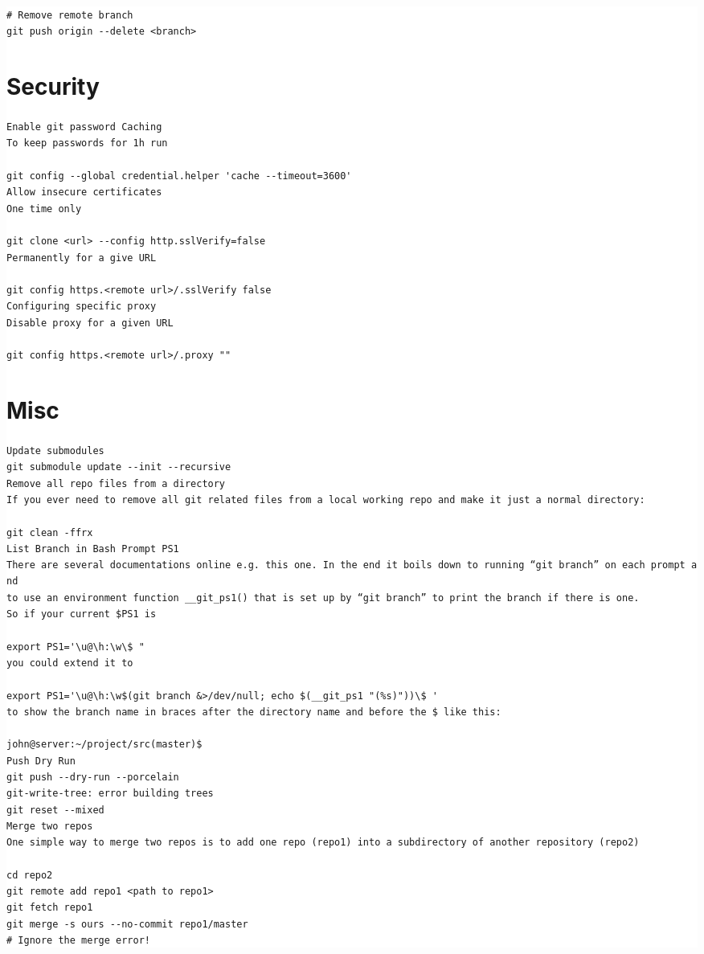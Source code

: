     # Remove remote branch
    git push origin --delete <branch>

# Security
    Enable git password Caching
    To keep passwords for 1h run

    git config --global credential.helper 'cache --timeout=3600'
    Allow insecure certificates
    One time only

    git clone <url> --config http.sslVerify=false
    Permanently for a give URL

    git config https.<remote url>/.sslVerify false
    Configuring specific proxy
    Disable proxy for a given URL

    git config https.<remote url>/.proxy ""

# Misc
    Update submodules
    git submodule update --init --recursive
    Remove all repo files from a directory
    If you ever need to remove all git related files from a local working repo and make it just a normal directory:

    git clean -ffrx
    List Branch in Bash Prompt PS1
    There are several documentations online e.g. this one. In the end it boils down to running “git branch” on each prompt and 
    to use an environment function __git_ps1() that is set up by “git branch” to print the branch if there is one. 
    So if your current $PS1 is

    export PS1='\u@\h:\w\$ "
    you could extend it to

    export PS1='\u@\h:\w$(git branch &>/dev/null; echo $(__git_ps1 "(%s)"))\$ '
    to show the branch name in braces after the directory name and before the $ like this:

    john@server:~/project/src(master)$ 
    Push Dry Run
    git push --dry-run --porcelain
    git-write-tree: error building trees
    git reset --mixed
    Merge two repos
    One simple way to merge two repos is to add one repo (repo1) into a subdirectory of another repository (repo2)

    cd repo2
    git remote add repo1 <path to repo1>
    git fetch repo1
    git merge -s ours --no-commit repo1/master
    # Ignore the merge error!

